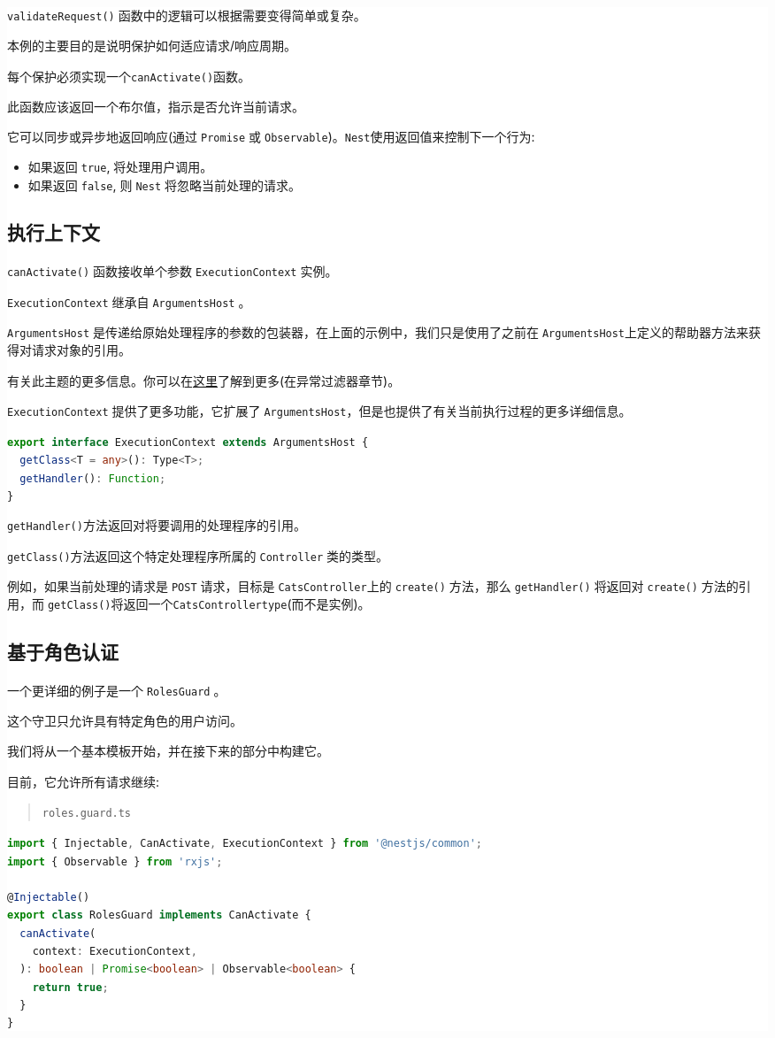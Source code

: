 `validateRequest()` 函数中的逻辑可以根据需要变得简单或复杂。

本例的主要目的是说明保护如何适应请求/响应周期。

每个保护必须实现一个`canActivate()`函数。

此函数应该返回一个布尔值，指示是否允许当前请求。

它可以同步或异步地返回响应(通过 `Promise` 或 `Observable`)。`Nest`使用返回值来控制下一个行为:

- 如果返回 `true`, 将处理用户调用。
- 如果返回 `false`, 则 `Nest` 将忽略当前处理的请求。

## 执行上下文

`canActivate()` 函数接收单个参数 `ExecutionContext` 实例。

`ExecutionContext` 继承自 `ArgumentsHost` 。

`ArgumentsHost` 是传递给原始处理程序的参数的包装器，在上面的示例中，我们只是使用了之前在 `ArgumentsHost`上定义的帮助器方法来获得对请求对象的引用。

有关此主题的更多信息。你可以在[这里](https://docs.nestjs.cn/exceptionfilters)了解到更多(在异常过滤器章节)。

`ExecutionContext` 提供了更多功能，它扩展了 `ArgumentsHost`，但是也提供了有关当前执行过程的更多详细信息。

```typescript
export interface ExecutionContext extends ArgumentsHost {
  getClass<T = any>(): Type<T>;
  getHandler(): Function;
}
```

`getHandler()`方法返回对将要调用的处理程序的引用。

`getClass()`方法返回这个特定处理程序所属的 `Controller` 类的类型。

例如，如果当前处理的请求是 `POST` 请求，目标是 `CatsController`上的 `create()` 方法，那么 `getHandler()` 将返回对 `create()` 方法的引用，而 `getClass()`将返回一个`CatsControllertype`(而不是实例)。

## 基于角色认证

一个更详细的例子是一个 `RolesGuard` 。

这个守卫只允许具有特定角色的用户访问。

我们将从一个基本模板开始，并在接下来的部分中构建它。

目前，它允许所有请求继续:

> `roles.guard.ts`

```typescript
import { Injectable, CanActivate, ExecutionContext } from '@nestjs/common';
import { Observable } from 'rxjs';

@Injectable()
export class RolesGuard implements CanActivate {
  canActivate(
    context: ExecutionContext,
  ): boolean | Promise<boolean> | Observable<boolean> {
    return true;
  }
}
```
